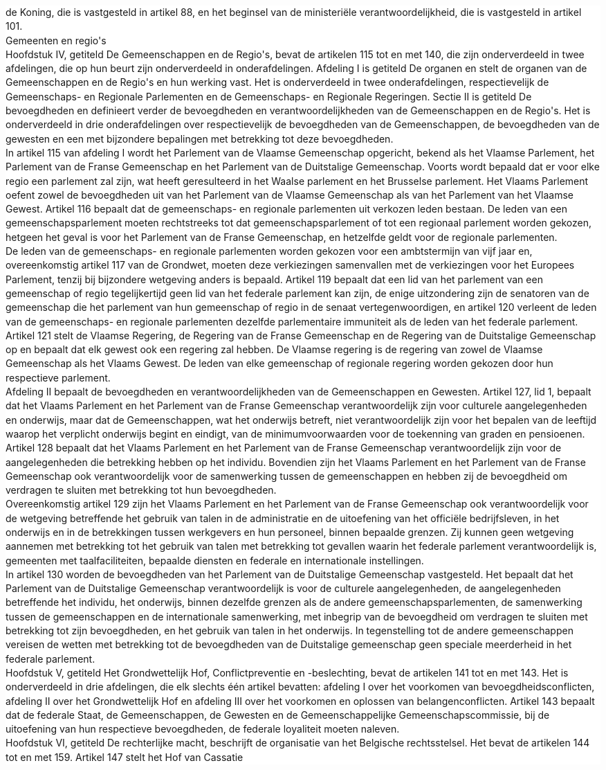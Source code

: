 de Koning, die is vastgesteld in artikel 88, en het beginsel van de ministeriële verantwoordelijkheid, die is vastgesteld in artikel 101.<br/>Gemeenten en regio's<br/>Hoofdstuk IV, getiteld De Gemeenschappen en de Regio's, bevat de artikelen 115 tot en met 140, die zijn onderverdeeld in twee afdelingen, die op hun beurt zijn onderverdeeld in onderafdelingen. Afdeling I is getiteld De organen en stelt de organen van de Gemeenschappen en de Regio's en hun werking vast. Het is onderverdeeld in twee onderafdelingen, respectievelijk de Gemeenschaps- en Regionale Parlementen en de Gemeenschaps- en Regionale Regeringen. Sectie II is getiteld De bevoegdheden en definieert verder de bevoegdheden en verantwoordelijkheden van de Gemeenschappen en de Regio's. Het is onderverdeeld in drie onderafdelingen over respectievelijk de bevoegdheden van de Gemeenschappen, de bevoegdheden van de gewesten en een met bijzondere bepalingen met betrekking tot deze bevoegdheden.<br/>In artikel 115 van afdeling I wordt het Parlement van de Vlaamse Gemeenschap opgericht, bekend als het Vlaamse Parlement, het Parlement van de Franse Gemeenschap en het Parlement van de Duitstalige Gemeenschap. Voorts wordt bepaald dat er voor elke regio een parlement zal zijn, wat heeft geresulteerd in het Waalse parlement en het Brusselse parlement. Het Vlaams Parlement oefent zowel de bevoegdheden uit van het Parlement van de Vlaamse Gemeenschap als van het Parlement van het Vlaamse Gewest. Artikel 116 bepaalt dat de gemeenschaps- en regionale parlementen uit verkozen leden bestaan. De leden van een gemeenschapsparlement moeten rechtstreeks tot dat gemeenschapsparlement of tot een regionaal parlement worden gekozen, hetgeen het geval is voor het Parlement van de Franse Gemeenschap, en hetzelfde geldt voor de regionale parlementen.<br/>De leden van de gemeenschaps- en regionale parlementen worden gekozen voor een ambtstermijn van vijf jaar en, overeenkomstig artikel 117 van de Grondwet, moeten deze verkiezingen samenvallen met de verkiezingen voor het Europees Parlement, tenzij bij bijzondere wetgeving anders is bepaald. Artikel 119 bepaalt dat een lid van het parlement van een gemeenschap of regio tegelijkertijd geen lid van het federale parlement kan zijn, de enige uitzondering zijn de senatoren van de gemeenschap die het parlement van hun gemeenschap of regio in de senaat vertegenwoordigen, en artikel 120 verleent de leden van de gemeenschaps- en regionale parlementen dezelfde parlementaire immuniteit als de leden van het federale parlement.<br/>Artikel 121 stelt de Vlaamse Regering, de Regering van de Franse Gemeenschap en de Regering van de Duitstalige Gemeenschap op en bepaalt dat elk gewest ook een regering zal hebben. De Vlaamse regering is de regering van zowel de Vlaamse Gemeenschap als het Vlaams Gewest. De leden van elke gemeenschap of regionale regering worden gekozen door hun respectieve parlement.<br/>Afdeling II bepaalt de bevoegdheden en verantwoordelijkheden van de Gemeenschappen en Gewesten. Artikel 127, lid 1, bepaalt dat het Vlaams Parlement en het Parlement van de Franse Gemeenschap verantwoordelijk zijn voor culturele aangelegenheden en onderwijs, maar dat de Gemeenschappen, wat het onderwijs betreft, niet verantwoordelijk zijn voor het bepalen van de leeftijd waarop het verplicht onderwijs begint en eindigt, van de minimumvoorwaarden voor de toekenning van graden en pensioenen. Artikel 128 bepaalt dat het Vlaams Parlement en het Parlement van de Franse Gemeenschap verantwoordelijk zijn voor de aangelegenheden die betrekking hebben op het individu. Bovendien zijn het Vlaams Parlement en het Parlement van de Franse Gemeenschap ook verantwoordelijk voor de samenwerking tussen de gemeenschappen en hebben zij de bevoegdheid om verdragen te sluiten met betrekking tot hun bevoegdheden.<br/>Overeenkomstig artikel 129 zijn het Vlaams Parlement en het Parlement van de Franse Gemeenschap ook verantwoordelijk voor de wetgeving betreffende het gebruik van talen in de administratie en de uitoefening van het officiële bedrijfsleven, in het onderwijs en in de betrekkingen tussen werkgevers en hun personeel, binnen bepaalde grenzen. Zij kunnen geen wetgeving aannemen met betrekking tot het gebruik van talen met betrekking tot gevallen waarin het federale parlement verantwoordelijk is, gemeenten met taalfaciliteiten, bepaalde diensten en federale en internationale instellingen.<br/>In artikel 130 worden de bevoegdheden van het Parlement van de Duitstalige Gemeenschap vastgesteld. Het bepaalt dat het Parlement van de Duitstalige Gemeenschap verantwoordelijk is voor de culturele aangelegenheden, de aangelegenheden betreffende het individu, het onderwijs, binnen dezelfde grenzen als de andere gemeenschapsparlementen, de samenwerking tussen de gemeenschappen en de internationale samenwerking, met inbegrip van de bevoegdheid om verdragen te sluiten met betrekking tot zijn bevoegdheden, en het gebruik van talen in het onderwijs. In tegenstelling tot de andere gemeenschappen vereisen de wetten met betrekking tot de bevoegdheden van de Duitstalige gemeenschap geen speciale meerderheid in het federale parlement.<br/>Hoofdstuk V, getiteld Het Grondwettelijk Hof, Conflictpreventie en -beslechting, bevat de artikelen 141 tot en met 143. Het is onderverdeeld in drie afdelingen, die elk slechts één artikel bevatten: afdeling I over het voorkomen van bevoegdheidsconflicten, afdeling II over het Grondwettelijk Hof en afdeling III over het voorkomen en oplossen van belangenconflicten. Artikel 143 bepaalt dat de federale Staat, de Gemeenschappen, de Gewesten en de Gemeenschappelijke Gemeenschapscommissie, bij de uitoefening van hun respectieve bevoegdheden, de federale loyaliteit moeten naleven.<br/>Hoofdstuk VI, getiteld De rechterlijke macht, beschrijft de organisatie van het Belgische rechtsstelsel. Het bevat de artikelen 144 tot en met 159. Artikel 147 stelt het Hof van Cassatie